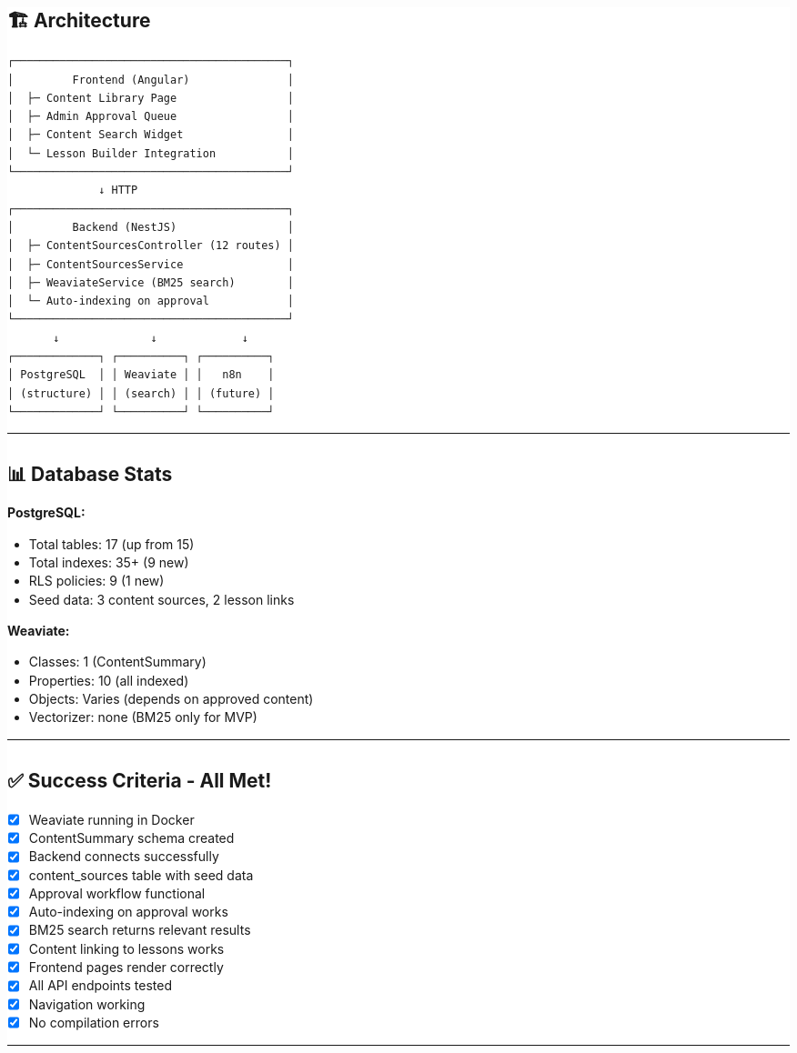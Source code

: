
## 🏗️ **Architecture**

```
┌──────────────────────────────────────────┐
│         Frontend (Angular)               │
│  ├─ Content Library Page                 │
│  ├─ Admin Approval Queue                 │
│  ├─ Content Search Widget                │
│  └─ Lesson Builder Integration           │
└──────────────────────────────────────────┘
              ↓ HTTP
┌──────────────────────────────────────────┐
│         Backend (NestJS)                 │
│  ├─ ContentSourcesController (12 routes) │
│  ├─ ContentSourcesService                │
│  ├─ WeaviateService (BM25 search)        │
│  └─ Auto-indexing on approval            │
└──────────────────────────────────────────┘
       ↓              ↓             ↓
┌─────────────┐ ┌──────────┐ ┌──────────┐
│ PostgreSQL  │ │ Weaviate │ │   n8n    │
│ (structure) │ │ (search) │ │ (future) │
└─────────────┘ └──────────┘ └──────────┘
```

---

## 📊 **Database Stats**

**PostgreSQL:**
- Total tables: 17 (up from 15)
- Total indexes: 35+ (9 new)
- RLS policies: 9 (1 new)
- Seed data: 3 content sources, 2 lesson links

**Weaviate:**
- Classes: 1 (ContentSummary)
- Properties: 10 (all indexed)
- Objects: Varies (depends on approved content)
- Vectorizer: none (BM25 only for MVP)

---

## ✅ **Success Criteria - All Met!**

- [x] Weaviate running in Docker
- [x] ContentSummary schema created
- [x] Backend connects successfully
- [x] content_sources table with seed data
- [x] Approval workflow functional
- [x] Auto-indexing on approval works
- [x] BM25 search returns relevant results
- [x] Content linking to lessons works
- [x] Frontend pages render correctly
- [x] All API endpoints tested
- [x] Navigation working
- [x] No compilation errors

---